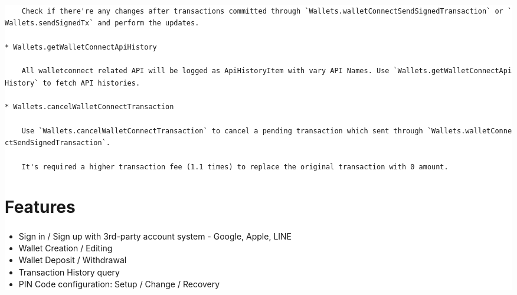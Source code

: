         Check if there're any changes after transactions committed through `Wallets.walletConnectSendSignedTransaction` or `Wallets.sendSignedTx` and perform the updates.

    * Wallets.getWalletConnectApiHistory        
        
        All walletconnect related API will be logged as ApiHistoryItem with vary API Names. Use `Wallets.getWalletConnectApiHistory` to fetch API histories.
        
    * Wallets.cancelWalletConnectTransaction  
    
        Use `Wallets.cancelWalletConnectTransaction` to cancel a pending transaction which sent through `Wallets.walletConnectSendSignedTransaction`.
        
        It's required a higher transaction fee (1.1 times) to replace the original transaction with 0 amount.
   
# Features

- Sign in / Sign up with 3rd-party account system - Google, Apple, LINE
- Wallet Creation / Editing
- Wallet Deposit / Withdrawal
- Transaction History query
- PIN Code configuration: Setup / Change / Recovery
